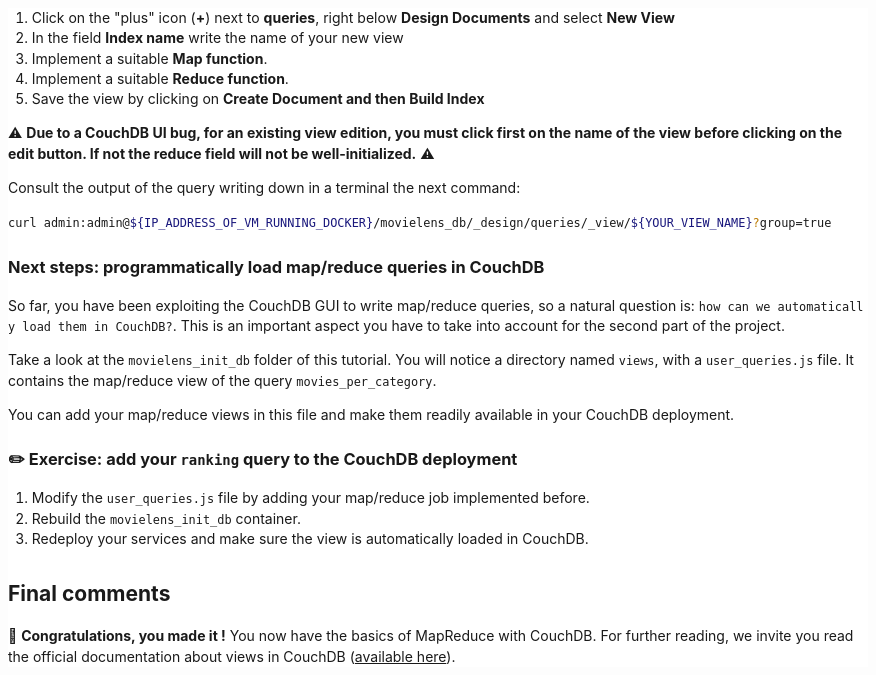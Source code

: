 1. Click on the "plus" icon (**+**) next to **queries**, right below **Design Documents** and select **New View**
1. In the field **Index name** write the name of your new view
1. Implement a suitable **Map function**.
1. Implement a suitable **Reduce function**.
1. Save the view by clicking on **Create Document and then Build Index**

:warning: **Due to a CouchDB UI bug, for an existing view edition, you must click first on the name of the view before clicking on the edit button. If not the reduce field will not be well-initialized.** :warning:

Consult the output of the query writing down in a terminal the next command:

``` bash
curl admin:admin@${IP_ADDRESS_OF_VM_RUNNING_DOCKER}/movielens_db/_design/queries/_view/${YOUR_VIEW_NAME}?group=true
```

### Next steps: programmatically load map/reduce queries in CouchDB

So far, you have been exploiting the CouchDB GUI to write map/reduce queries, so a natural question is: `how can we automatically load them in CouchDB?`.
This is an important aspect you have to take into account for the second part of the project.

Take a look at the `movielens_init_db` folder of this tutorial.
You will notice a directory named `views`, with a `user_queries.js` file.
It contains the map/reduce view of the query `movies_per_category`.

You can add your map/reduce views in this file and make them readily available in your CouchDB deployment.

### :pencil2: Exercise: add your `ranking` query to the CouchDB deployment

1. Modify the `user_queries.js` file by adding your map/reduce job implemented before.
1. Rebuild the `movielens_init_db` container.
1. Redeploy your services and make sure the view is automatically loaded in CouchDB.

## Final comments

:checkered_flag: **Congratulations, you made it !**
You now have the basics of MapReduce with CouchDB.
For further reading, we invite you read the official documentation about views in CouchDB ([available here](https://docs.couchdb.org/en/stable/ddocs/views/intro.html#introduction-to-views)).
